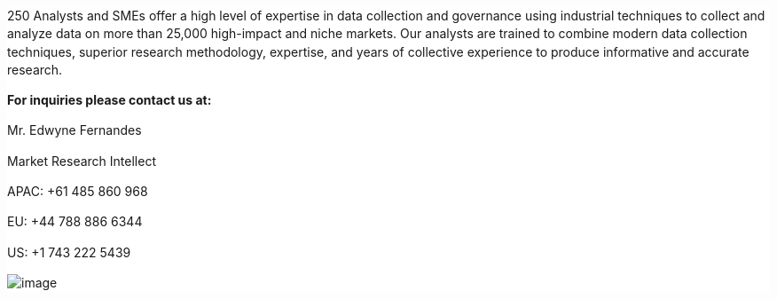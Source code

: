 250 Analysts and SMEs offer a high level of expertise in data collection and governance using industrial techniques to collect and analyze data on more than 25,000 high-impact and niche markets. Our analysts are trained to combine modern data collection techniques, superior research methodology, expertise, and years of collective experience to produce informative and accurate research.</span></p><p><strong>For inquiries please contact us at:</strong></p><p>Mr. Edwyne Fernandes</p><p>Market Research Intellect</p><p>APAC: +61 485 860 968</p><p>EU: +44 788 886 6344</p><p>US: +1 743 222 5439</p>
![image](https://github.com/user-attachments/assets/79dac7d1-eb8e-4df8-b14f-c84b51224ad6)

